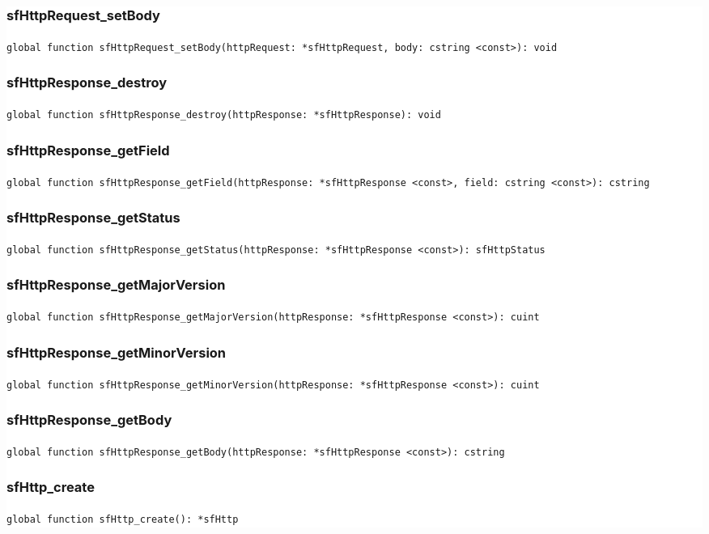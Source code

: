 

### sfHttpRequest_setBody

```nelua
global function sfHttpRequest_setBody(httpRequest: *sfHttpRequest, body: cstring <const>): void
```



### sfHttpResponse_destroy

```nelua
global function sfHttpResponse_destroy(httpResponse: *sfHttpResponse): void
```



### sfHttpResponse_getField

```nelua
global function sfHttpResponse_getField(httpResponse: *sfHttpResponse <const>, field: cstring <const>): cstring
```



### sfHttpResponse_getStatus

```nelua
global function sfHttpResponse_getStatus(httpResponse: *sfHttpResponse <const>): sfHttpStatus
```



### sfHttpResponse_getMajorVersion

```nelua
global function sfHttpResponse_getMajorVersion(httpResponse: *sfHttpResponse <const>): cuint
```



### sfHttpResponse_getMinorVersion

```nelua
global function sfHttpResponse_getMinorVersion(httpResponse: *sfHttpResponse <const>): cuint
```



### sfHttpResponse_getBody

```nelua
global function sfHttpResponse_getBody(httpResponse: *sfHttpResponse <const>): cstring
```



### sfHttp_create

```nelua
global function sfHttp_create(): *sfHttp
```
